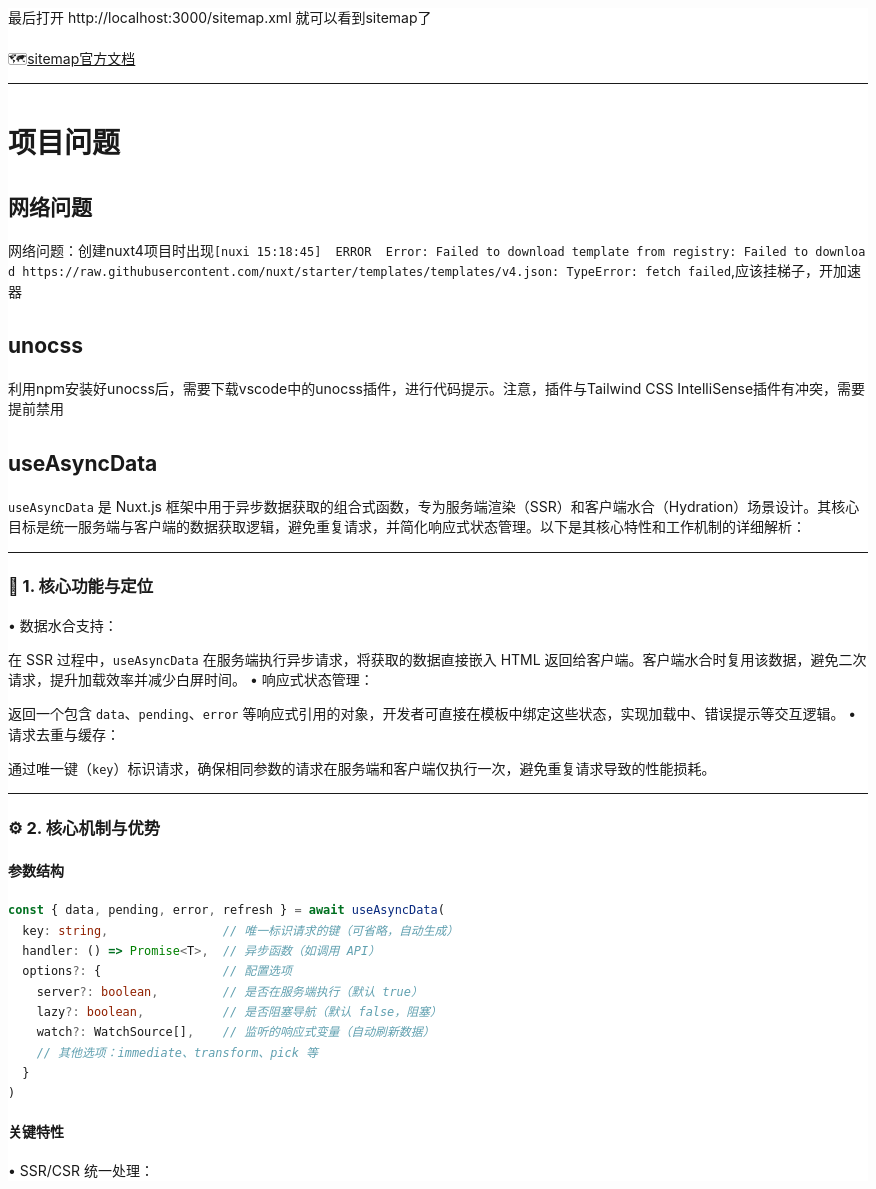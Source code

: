 最后打开 http://localhost:3000/sitemap.xml 就可以看到sitemap了</br></br>
🗺️[sitemap官方文档](https://nuxtseo.com/docs/sitemap/guides/dynamic-urls)<hr/>


# 项目问题
## **网络问题**
网络问题：创建nuxt4项目时出现`[nuxi 15:18:45]  ERROR  Error: Failed to download template from registry: Failed to download https://raw.githubusercontent.com/nuxt/starter/templates/templates/v4.json: TypeError: fetch failed`,应该挂梯子，开加速器

## **unocss**
利用npm安装好unocss后，需要下载vscode中的unocss插件，进行代码提示。注意，插件与Tailwind CSS IntelliSense插件有冲突，需要提前禁用

## **useAsyncData**
`useAsyncData` 是 Nuxt.js 框架中用于异步数据获取的组合式函数，专为服务端渲染（SSR）和客户端水合（Hydration）场景设计。其核心目标是统一服务端与客户端的数据获取逻辑，避免重复请求，并简化响应式状态管理。以下是其核心特性和工作机制的详细解析：

---

### 🔑 1. **核心功能与定位**
• 数据水合支持：  

  在 SSR 过程中，`useAsyncData` 在服务端执行异步请求，将获取的数据直接嵌入 HTML 返回给客户端。客户端水合时复用该数据，避免二次请求，提升加载效率并减少白屏时间。
• 响应式状态管理：  

  返回一个包含 `data`、`pending`、`error` 等响应式引用的对象，开发者可直接在模板中绑定这些状态，实现加载中、错误提示等交互逻辑。
• 请求去重与缓存：  

  通过唯一键（`key`）标识请求，确保相同参数的请求在服务端和客户端仅执行一次，避免重复请求导致的性能损耗。

---

### ⚙️ 2. **核心机制与优势**
#### **参数结构**
```typescript
const { data, pending, error, refresh } = await useAsyncData(
  key: string,                // 唯一标识请求的键（可省略，自动生成）
  handler: () => Promise<T>,  // 异步函数（如调用 API）
  options?: {                 // 配置选项
    server?: boolean,         // 是否在服务端执行（默认 true）
    lazy?: boolean,           // 是否阻塞导航（默认 false，阻塞）
    watch?: WatchSource[],    // 监听的响应式变量（自动刷新数据）
    // 其他选项：immediate、transform、pick 等
  }
)
```

#### **关键特性**
• SSR/CSR 统一处理：  
